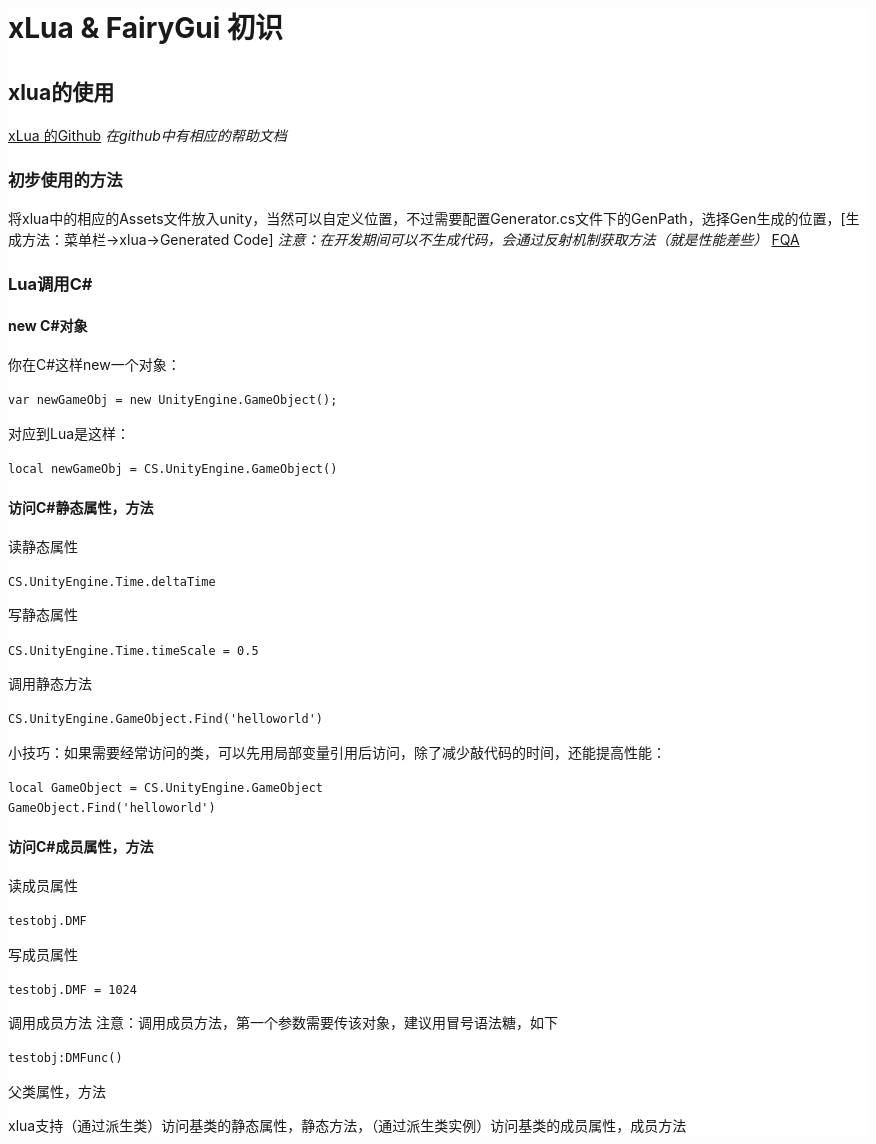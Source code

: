 # xLua & FairyGui 初识

## xlua的使用
[xLua 的Github](https://github.com/Tencent/xLua)  *在github中有相应的帮助文档*
### 初步使用的方法
将xlua中的相应的Assets文件放入unity，当然可以自定义位置，不过需要配置Generator.cs文件下的GenPath，选择Gen生成的位置，[生成方法：菜单栏->xlua->Generated Code]
*注意：在开发期间可以不生成代码，会通过反射机制获取方法（就是性能差些）*
[FQA](https://github.com/Tencent/xLua/blob/master/Assets/XLua/Doc/faq.md)

### Lua调用C#
#### new C#对象
你在C#这样new一个对象：

`var newGameObj = new UnityEngine.GameObject();`

对应到Lua是这样：

`local newGameObj = CS.UnityEngine.GameObject()`

#### 访问C#静态属性，方法
读静态属性

`CS.UnityEngine.Time.deltaTime`

写静态属性

`CS.UnityEngine.Time.timeScale = 0.5`

调用静态方法

`CS.UnityEngine.GameObject.Find('helloworld')`

小技巧：如果需要经常访问的类，可以先用局部变量引用后访问，除了减少敲代码的时间，还能提高性能：
```
local GameObject = CS.UnityEngine.GameObject
GameObject.Find('helloworld')
```
#### 访问C#成员属性，方法
读成员属性

`testobj.DMF`

写成员属性

`testobj.DMF = 1024`

调用成员方法
注意：调用成员方法，第一个参数需要传该对象，建议用冒号语法糖，如下

`testobj:DMFunc()`

父类属性，方法

xlua支持（通过派生类）访问基类的静态属性，静态方法，（通过派生类实例）访问基类的成员属性，成员方法
